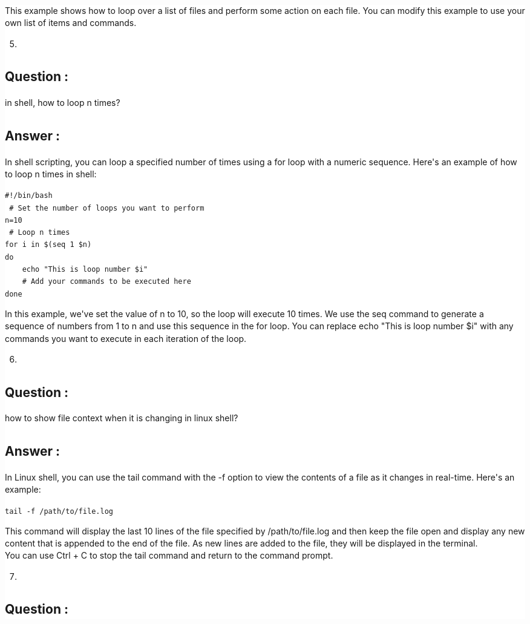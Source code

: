 This example shows how to loop over a list of files and perform some action on each file. You can modify this example to use your own list of items and commands.

5.

## Question :

in shell, how to loop n times?

## Answer :

In shell scripting, you can loop a specified number of times using a for loop with a numeric sequence. Here's an example of how to loop n times in shell:

```shell
#!/bin/bash
 # Set the number of loops you want to perform
n=10
 # Loop n times
for i in $(seq 1 $n)
do
    echo "This is loop number $i"
    # Add your commands to be executed here
done
```

In this example, we've set the value of n to 10, so the loop will execute 10 times. We use the seq command to generate a sequence of numbers from 1 to n and use this sequence in the for loop. You can replace echo "This is loop number $i" with any commands you want to execute in each iteration of the loop.

6.

## Question :

how to show file context when it is changing in linux shell?

## Answer :

In Linux shell, you can use the tail command with the -f option to view the contents of a file as it changes in real-time. Here's an example:

```shell
tail -f /path/to/file.log
```

This command will display the last 10 lines of the file specified by /path/to/file.log and then keep the file open and display any new content that is appended to the end of the file. As new lines are added to the file, they will be displayed in the terminal.\
You can use Ctrl + C to stop the tail command and return to the command prompt.

7.

## Question :
